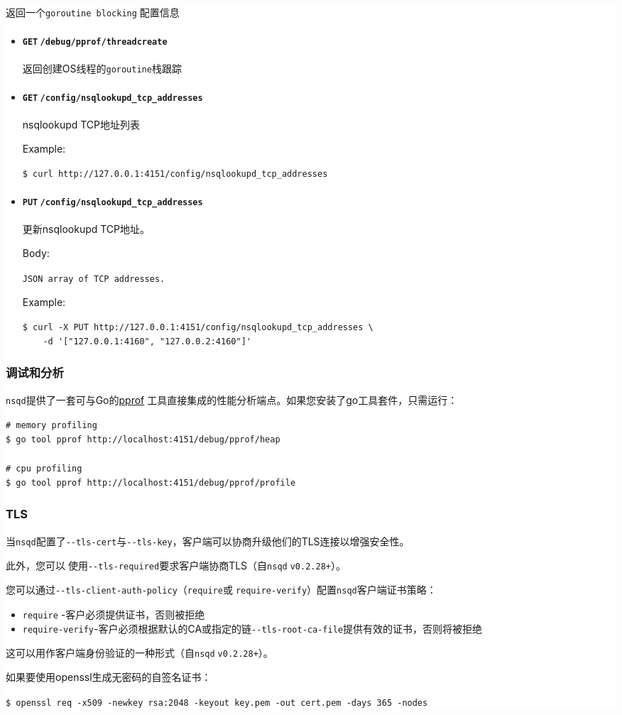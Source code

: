   返回一个`goroutine blocking` 配置信息

- #### `GET` `/debug/pprof/threadcreate`

  返回创建OS线程的`goroutine`栈跟踪

- #### `GET` `/config/nsqlookupd_tcp_addresses`

  nsqlookupd TCP地址列表

  Example:

  ```shell
  $ curl http://127.0.0.1:4151/config/nsqlookupd_tcp_addresses
  ```

- #### `PUT` `/config/nsqlookupd_tcp_addresses`

  更新nsqlookupd TCP地址。

  Body:

  ```shell
  JSON array of TCP addresses.
  ```

  Example:

  ```shell
  $ curl -X PUT http://127.0.0.1:4151/config/nsqlookupd_tcp_addresses \
      -d '["127.0.0.1:4160", "127.0.0.2:4160"]'
  ```

### 调试和分析

`nsqd`提供了一套可与Go的[pprof](https://golang.org/pkg/net/http/pprof/#pkg-overview) 工具直接集成的性能分析端点。如果您安装了go工具套件，只需运行：

```shell
# memory profiling
$ go tool pprof http://localhost:4151/debug/pprof/heap

# cpu profiling
$ go tool pprof http://localhost:4151/debug/pprof/profile
```

### TLS

当`nsqd`配置了`--tls-cert`与`--tls-key`，客户端可以协商升级他们的TLS连接以增强安全性。

此外，您可以 使用`--tls-required`要求客户端协商TLS（自`nsqd` `v0.2.28+`）。

您可以通过`--tls-client-auth-policy`（`require`或 `require-verify`）配置`nsqd`客户端证书策略：

- `require` -客户必须提供证书，否则被拒绝
- `require-verify`-客户必须根据默认的CA或指定的链`--tls-root-ca-file`提供有效的证书，否则将被拒绝

这可以用作客户端身份验证的一种形式（自`nsqd` `v0.2.28+`）。

如果要使用openssl生成无密码的自签名证书：

```shell
$ openssl req -x509 -newkey rsa:2048 -keyout key.pem -out cert.pem -days 365 -nodes
```
